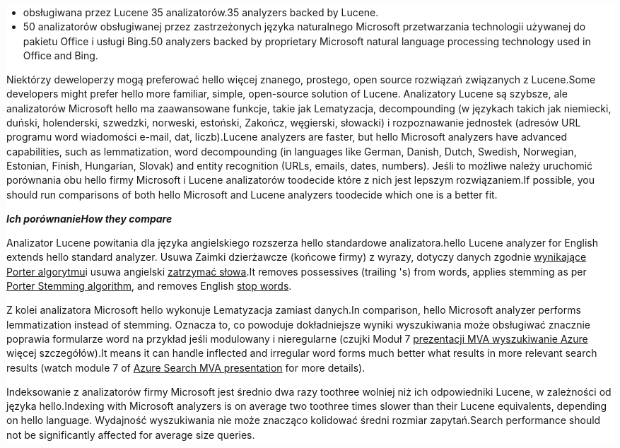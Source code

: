 * <span data-ttu-id="633c8-258">obsługiwana przez Lucene 35 analizatorów.</span><span class="sxs-lookup"><span data-stu-id="633c8-258">35 analyzers backed by Lucene.</span></span>
* <span data-ttu-id="633c8-259">50 analizatorów obsługiwanej przez zastrzeżonych języka naturalnego Microsoft przetwarzania technologii używanej do pakietu Office i usługi Bing.</span><span class="sxs-lookup"><span data-stu-id="633c8-259">50 analyzers backed by proprietary Microsoft natural language processing technology used in Office and Bing.</span></span>

<span data-ttu-id="633c8-260">Niektórzy deweloperzy mogą preferować hello więcej znanego, prostego, open source rozwiązań związanych z Lucene.</span><span class="sxs-lookup"><span data-stu-id="633c8-260">Some developers might prefer hello more familiar, simple, open-source solution of Lucene.</span></span> <span data-ttu-id="633c8-261">Analizatory Lucene są szybsze, ale analizatorów Microsoft hello ma zaawansowane funkcje, takie jak Lematyzacja, decompounding (w językach takich jak niemiecki, duński, holenderski, szwedzki, norweski, estoński, Zakończ, węgierski, słowacki) i rozpoznawanie jednostek (adresów URL programu word wiadomości e-mail, dat, liczb).</span><span class="sxs-lookup"><span data-stu-id="633c8-261">Lucene analyzers are faster, but hello Microsoft analyzers have advanced capabilities, such as lemmatization, word decompounding (in languages like German, Danish, Dutch, Swedish, Norwegian, Estonian, Finish, Hungarian, Slovak) and entity recognition (URLs, emails, dates, numbers).</span></span> <span data-ttu-id="633c8-262">Jeśli to możliwe należy uruchomić porównania obu hello firmy Microsoft i Lucene analizatorów toodecide które z nich jest lepszym rozwiązaniem.</span><span class="sxs-lookup"><span data-stu-id="633c8-262">If possible, you should run comparisons of both hello Microsoft and Lucene analyzers toodecide which one is a better fit.</span></span>

<span data-ttu-id="633c8-263">***Ich porównanie***</span><span class="sxs-lookup"><span data-stu-id="633c8-263">***How they compare***</span></span>

<span data-ttu-id="633c8-264">Analizator Lucene powitania dla języka angielskiego rozszerza hello standardowe analizatora.</span><span class="sxs-lookup"><span data-stu-id="633c8-264">hello Lucene analyzer for English extends hello standard analyzer.</span></span> <span data-ttu-id="633c8-265">Usuwa Zaimki dzierżawcze (końcowe firmy) z wyrazy, dotyczy danych zgodnie [wynikające Porter algorytmu](http://tartarus.org/~martin/PorterStemmer/)i usuwa angielski [zatrzymać słowa](http://en.wikipedia.org/wiki/Stop_words).</span><span class="sxs-lookup"><span data-stu-id="633c8-265">It removes possessives (trailing 's) from words, applies stemming as per [Porter Stemming algorithm](http://tartarus.org/~martin/PorterStemmer/), and removes English [stop words](http://en.wikipedia.org/wiki/Stop_words).</span></span>

<span data-ttu-id="633c8-266">Z kolei analizatora Microsoft hello wykonuje Lematyzacja zamiast danych.</span><span class="sxs-lookup"><span data-stu-id="633c8-266">In comparison, hello Microsoft analyzer performs lemmatization instead of stemming.</span></span> <span data-ttu-id="633c8-267">Oznacza to, co powoduje dokładniejsze wyniki wyszukiwania może obsługiwać znacznie poprawia formularze word na przykład jeśli modulowany i nieregularne (czujki Moduł 7 [prezentacji MVA wyszukiwanie Azure](http://www.microsoftvirtualacademy.com/training-courses/adding-microsoft-azure-search-to-your-websites-and-apps) więcej szczegółów).</span><span class="sxs-lookup"><span data-stu-id="633c8-267">It means it can handle inflected and irregular word forms much better what results in more relevant search results (watch module 7 of [Azure Search MVA presentation](http://www.microsoftvirtualacademy.com/training-courses/adding-microsoft-azure-search-to-your-websites-and-apps) for more details).</span></span>

<span data-ttu-id="633c8-268">Indeksowanie z analizatorów firmy Microsoft jest średnio dwa razy toothree wolniej niż ich odpowiedniki Lucene, w zależności od języka hello.</span><span class="sxs-lookup"><span data-stu-id="633c8-268">Indexing with Microsoft analyzers is on average two toothree times slower than their Lucene equivalents, depending on hello language.</span></span> <span data-ttu-id="633c8-269">Wydajność wyszukiwania nie może znacząco kolidować średni rozmiar zapytań.</span><span class="sxs-lookup"><span data-stu-id="633c8-269">Search performance should not be significantly affected for average size queries.</span></span>
